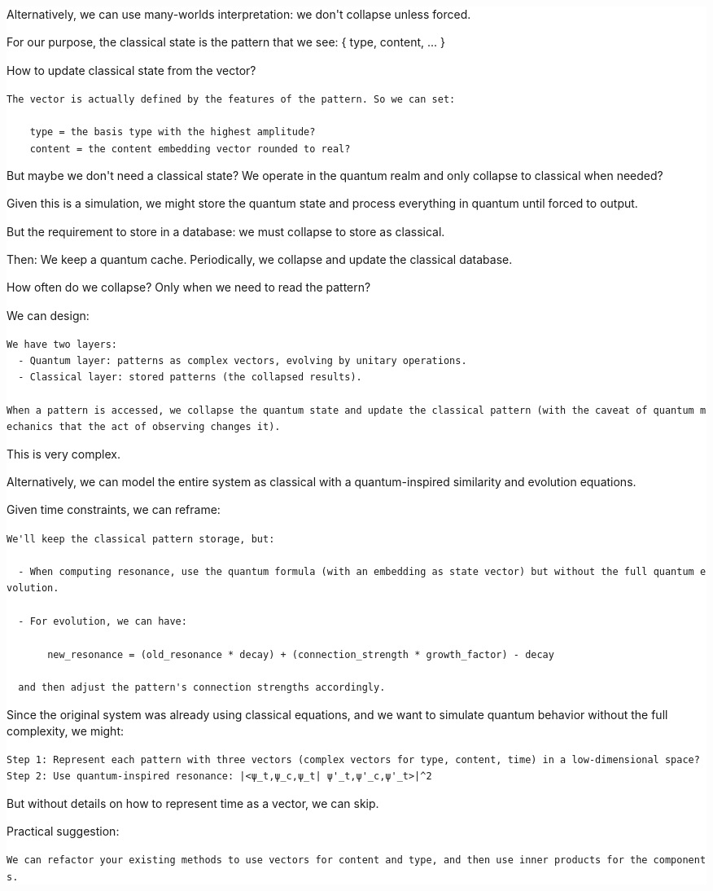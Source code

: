 Alternatively, we can use many-worlds interpretation: we don't collapse unless forced.

For our purpose, the classical state is the pattern that we see: { type, content, ... }

How to update classical state from the vector?

    The vector is actually defined by the features of the pattern. So we can set:

        type = the basis type with the highest amplitude?
        content = the content embedding vector rounded to real? 

But maybe we don't need a classical state? We operate in the quantum realm and only collapse to classical when needed?

Given this is a simulation, we might store the quantum state and process everything in quantum until forced to output.

But the requirement to store in a database: we must collapse to store as classical.

Then: We keep a quantum cache. Periodically, we collapse and update the classical database.

How often do we collapse? Only when we need to read the pattern?

We can design:

    We have two layers:
      - Quantum layer: patterns as complex vectors, evolving by unitary operations.
      - Classical layer: stored patterns (the collapsed results).

    When a pattern is accessed, we collapse the quantum state and update the classical pattern (with the caveat of quantum mechanics that the act of observing changes it).

This is very complex.

Alternatively, we can model the entire system as classical with a quantum-inspired similarity and evolution equations.

Given time constraints, we can reframe:

    We'll keep the classical pattern storage, but:

      - When computing resonance, use the quantum formula (with an embedding as state vector) but without the full quantum evolution.

      - For evolution, we can have:

           new_resonance = (old_resonance * decay) + (connection_strength * growth_factor) - decay

      and then adjust the pattern's connection strengths accordingly.

Since the original system was already using classical equations, and we want to simulate quantum behavior without the full complexity, we might:

    Step 1: Represent each pattern with three vectors (complex vectors for type, content, time) in a low-dimensional space? 
    Step 2: Use quantum-inspired resonance: |<ψ_t,ψ_c,ψ_t| ψ'_t,ψ'_c,ψ'_t>|^2

But without details on how to represent time as a vector, we can skip.

Practical suggestion:

    We can refactor your existing methods to use vectors for content and type, and then use inner products for the components.

